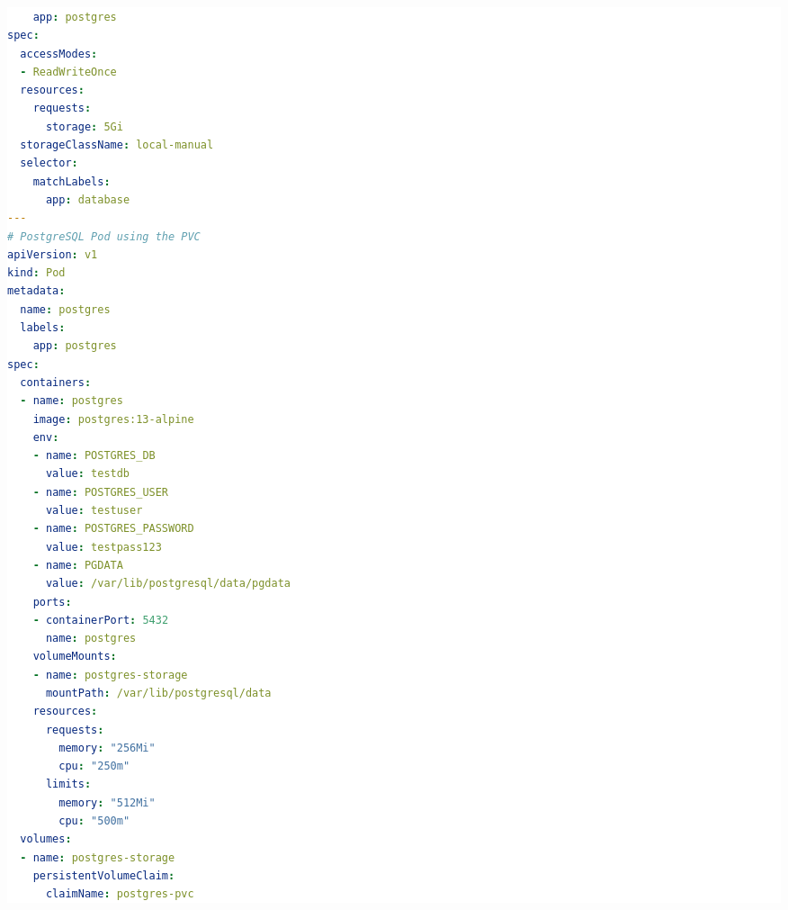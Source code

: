 ```yaml
    app: postgres
spec:
  accessModes:
  - ReadWriteOnce
  resources:
    requests:
      storage: 5Gi
  storageClassName: local-manual
  selector:
    matchLabels:
      app: database
---
# PostgreSQL Pod using the PVC
apiVersion: v1
kind: Pod
metadata:
  name: postgres
  labels:
    app: postgres
spec:
  containers:
  - name: postgres
    image: postgres:13-alpine
    env:
    - name: POSTGRES_DB
      value: testdb
    - name: POSTGRES_USER
      value: testuser
    - name: POSTGRES_PASSWORD
      value: testpass123
    - name: PGDATA
      value: /var/lib/postgresql/data/pgdata
    ports:
    - containerPort: 5432
      name: postgres
    volumeMounts:
    - name: postgres-storage
      mountPath: /var/lib/postgresql/data
    resources:
      requests:
        memory: "256Mi"
        cpu: "250m"
      limits:
        memory: "512Mi"
        cpu: "500m"
  volumes:
  - name: postgres-storage
    persistentVolumeClaim:
      claimName: postgres-pvc
```

